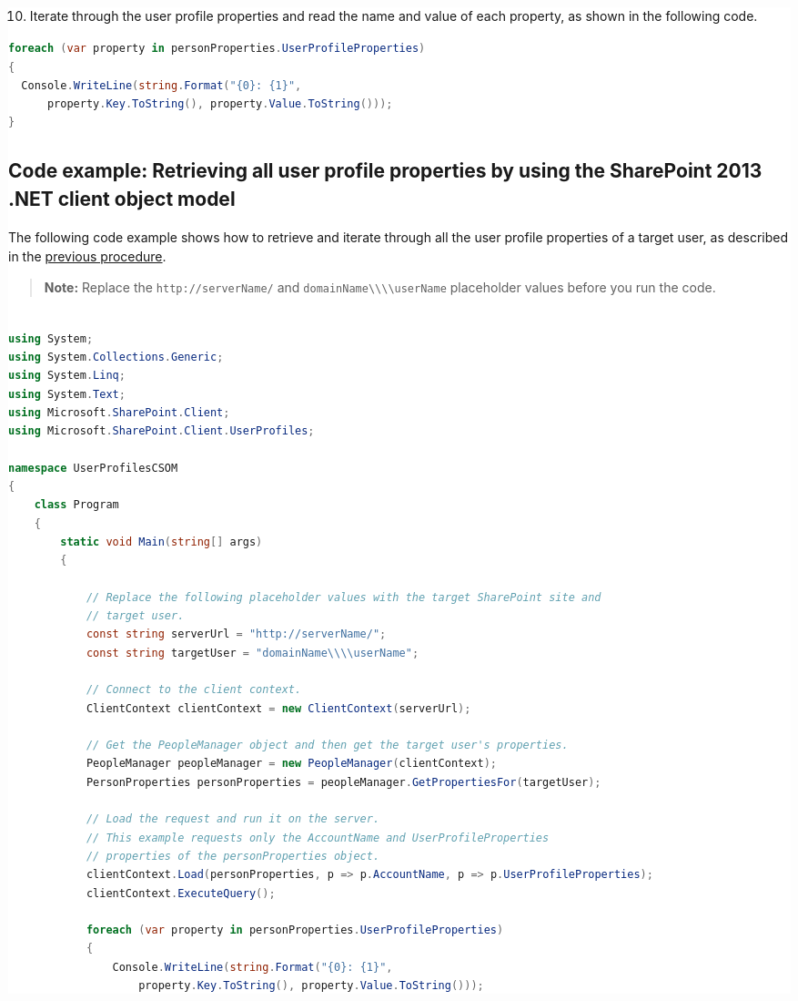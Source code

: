10. Iterate through the user profile properties and read the name and value of each property, as shown in the following code.
    
  ```cs
foreach (var property in personProperties.UserProfileProperties)
{
    Console.WriteLine(string.Format("{0}: {1}", 
        property.Key.ToString(), property.Value.ToString()));
}
  ```


## Code example: Retrieving all user profile properties by using the SharePoint 2013 .NET client object model
<a name="SP15UserProf_codeexample1"> </a>

The following code example shows how to retrieve and iterate through all the user profile properties of a target user, as described in the  [previous procedure](how-to-retrieve-user-profile-properties-by-using-the-net-client-object-model-in.md#bk_RetrieveProps).
  
    
    

> **Note:**
> Replace the  `http://serverName/` and `domainName\\\\userName` placeholder values before you run the code.
  
    
    


```cs

using System;
using System.Collections.Generic;
using System.Linq;
using System.Text;
using Microsoft.SharePoint.Client;
using Microsoft.SharePoint.Client.UserProfiles;

namespace UserProfilesCSOM
{
    class Program
    {
        static void Main(string[] args)
        {

            // Replace the following placeholder values with the target SharePoint site and
            // target user.
            const string serverUrl = "http://serverName/";  
            const string targetUser = "domainName\\\\userName";  

            // Connect to the client context.
            ClientContext clientContext = new ClientContext(serverUrl);

            // Get the PeopleManager object and then get the target user's properties.
            PeopleManager peopleManager = new PeopleManager(clientContext);
            PersonProperties personProperties = peopleManager.GetPropertiesFor(targetUser);

            // Load the request and run it on the server.
            // This example requests only the AccountName and UserProfileProperties
            // properties of the personProperties object.
            clientContext.Load(personProperties, p => p.AccountName, p => p.UserProfileProperties);
            clientContext.ExecuteQuery();

            foreach (var property in personProperties.UserProfileProperties)
            {
                Console.WriteLine(string.Format("{0}: {1}", 
                    property.Key.ToString(), property.Value.ToString()));
```